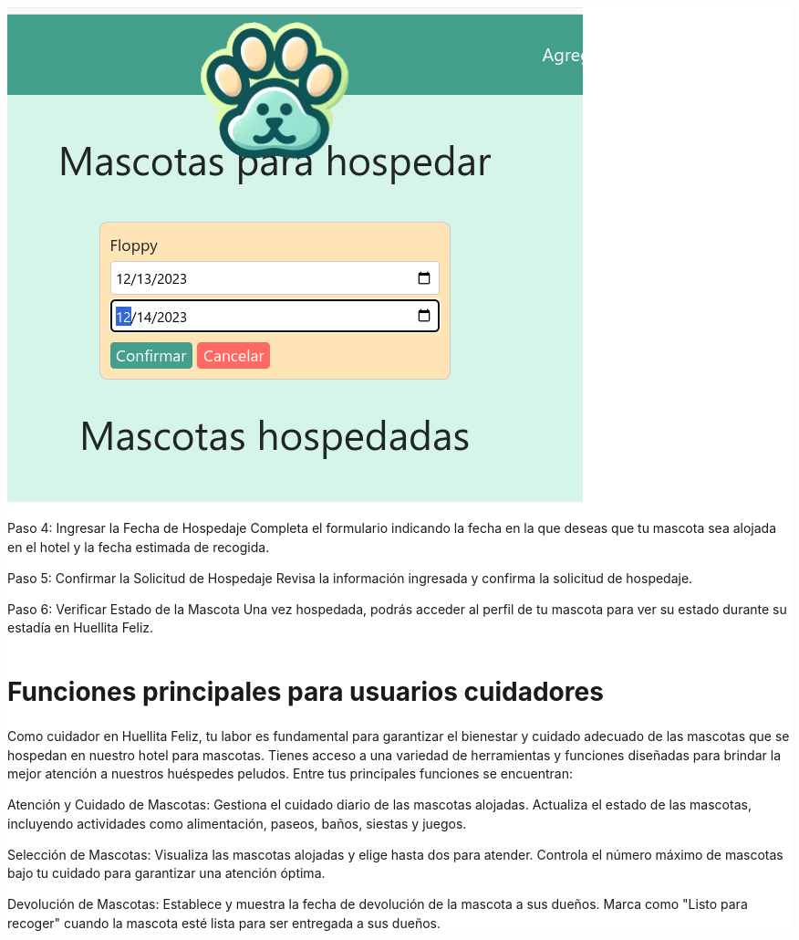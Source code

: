![Untitled](Manual%20Usuario%2077ba7bede47644d0aaa0c3d3677af349/Untitled%205.png)

Paso 4: Ingresar la Fecha de Hospedaje
Completa el formulario indicando la fecha en la que deseas que tu mascota sea alojada en el hotel y la fecha estimada de recogida.

Paso 5: Confirmar la Solicitud de Hospedaje
Revisa la información ingresada y confirma la solicitud de hospedaje.

Paso 6: Verificar Estado de la Mascota Una vez hospedada, podrás acceder al perfil de tu mascota para ver su estado durante su estadía en Huellita Feliz.

# Funciones principales para usuarios cuidadores

Como cuidador en Huellita Feliz, tu labor es fundamental para garantizar el bienestar y cuidado adecuado de las mascotas que se hospedan en nuestro hotel para mascotas. Tienes acceso a una variedad de herramientas y funciones diseñadas para brindar la mejor atención a nuestros huéspedes peludos. Entre tus principales funciones se encuentran: 

Atención y Cuidado de Mascotas: Gestiona el cuidado diario de las mascotas alojadas. Actualiza el estado de las mascotas, incluyendo actividades como alimentación, paseos, baños, siestas y juegos.

Selección de Mascotas: Visualiza las mascotas alojadas y elige hasta dos para atender. Controla el número máximo de mascotas bajo tu cuidado para garantizar una atención óptima. 

Devolución de Mascotas: Establece y muestra la fecha de devolución de la mascota a sus dueños.
Marca como "Listo para recoger" cuando la mascota esté lista para ser entregada a sus dueños.
